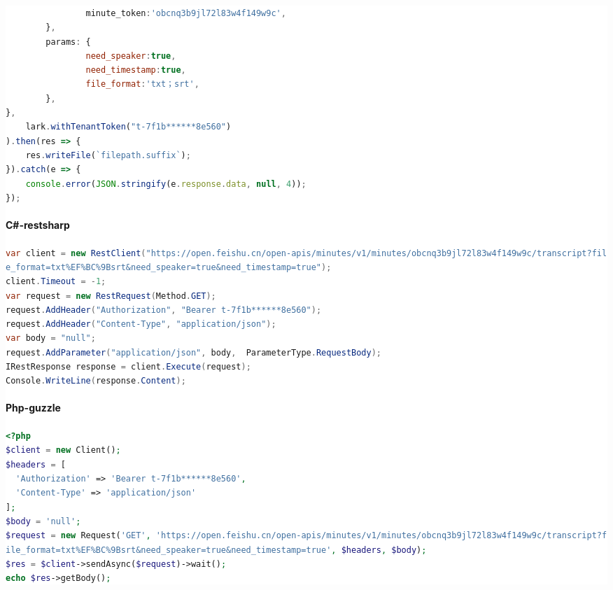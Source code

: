 ```javascript
                minute_token:'obcnq3b9jl72l83w4f149w9c',
        },
        params: {
                need_speaker:true,
                need_timestamp:true,
                file_format:'txt；srt',
        },
},
    lark.withTenantToken("t-7f1b******8e560")
).then(res => {
    res.writeFile(`filepath.suffix`);
}).catch(e => {
    console.error(JSON.stringify(e.response.data, null, 4));
});

```

#### C#-restsharp

```csharp
var client = new RestClient("https://open.feishu.cn/open-apis/minutes/v1/minutes/obcnq3b9jl72l83w4f149w9c/transcript?file_format=txt%EF%BC%9Bsrt&need_speaker=true&need_timestamp=true");
client.Timeout = -1;
var request = new RestRequest(Method.GET);
request.AddHeader("Authorization", "Bearer t-7f1b******8e560");
request.AddHeader("Content-Type", "application/json");
var body = "null";
request.AddParameter("application/json", body,  ParameterType.RequestBody);
IRestResponse response = client.Execute(request);
Console.WriteLine(response.Content);
```

#### Php-guzzle

```php
<?php
$client = new Client();
$headers = [
  'Authorization' => 'Bearer t-7f1b******8e560',
  'Content-Type' => 'application/json'
];
$body = 'null';
$request = new Request('GET', 'https://open.feishu.cn/open-apis/minutes/v1/minutes/obcnq3b9jl72l83w4f149w9c/transcript?file_format=txt%EF%BC%9Bsrt&need_speaker=true&need_timestamp=true', $headers, $body);
$res = $client->sendAsync($request)->wait();
echo $res->getBody();
```

